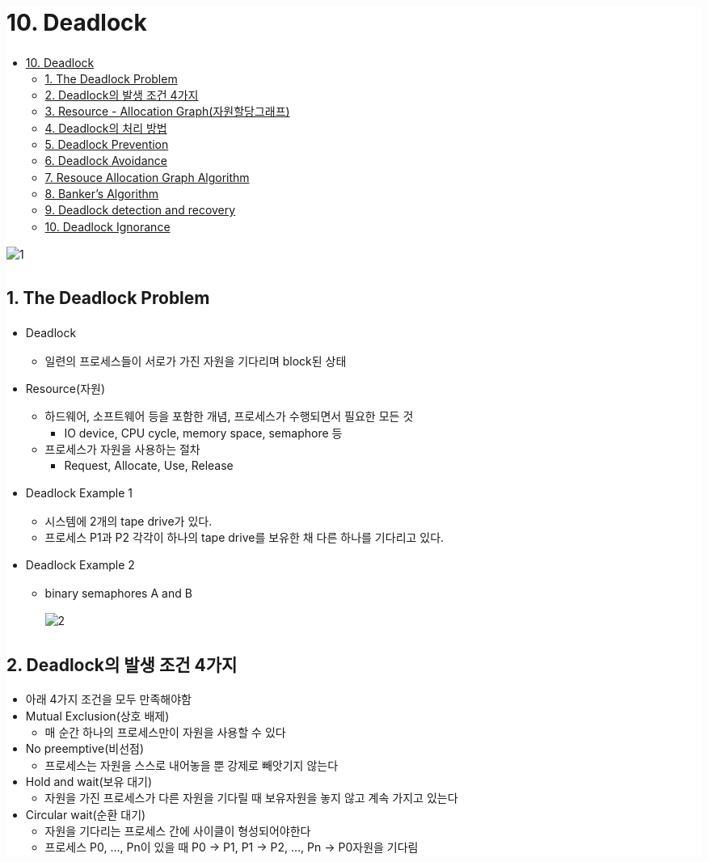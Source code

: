 # 10. Deadlock



- [10. Deadlock](#10-deadlock)
  - [1. The Deadlock Problem](#1-the-deadlock-problem)
  - [2. Deadlock의 발생 조건 4가지](#2-deadlock의-발생-조건-4가지)
  - [3. Resource - Allocation Graph(자원할당그래프)](#3-resource---allocation-graph자원할당그래프)
  - [4. Deadlock의 처리 방법](#4-deadlock의-처리-방법)
  - [5. Deadlock Prevention](#5-deadlock-prevention)
  - [6. Deadlock Avoidance](#6-deadlock-avoidance)
  - [7. Resouce Allocation Graph Algorithm](#7-resouce-allocation-graph-algorithm)
  - [8. Banker’s Algorithm](#8-bankers-algorithm)
  - [9. Deadlock detection and recovery](#9-deadlock-detection-and-recovery)
  - [10. Deadlock Ignorance](#10-deadlock-ignorance)






![1](https://user-images.githubusercontent.com/48282185/174245627-6e8cb1e4-53f0-45ad-af60-8d69a779ef43.png)

## 1. The Deadlock Problem

- Deadlock
  - 일련의 프로세스들이 서로가 가진 자원을 기다리며 block된 상태
- Resource(자원)
  - 하드웨어, 소프트웨어 등을 포함한 개념, 프로세스가 수행되면서 필요한 모든 것
    - IO device, CPU cycle, memory space, semaphore 등
  - 프로세스가 자원을 사용하는 절차
    - Request, Allocate, Use, Release
- Deadlock Example 1
  - 시스템에 2개의 tape drive가 있다.
  - 프로세스 P1과 P2 각각이 하나의 tape drive를 보유한 채 다른 하나를 기다리고 있다.
- Deadlock Example 2

  - binary semaphores A and B

    ![2](https://user-images.githubusercontent.com/48282185/174245625-70cfe9f0-a7e4-4066-8e21-502b4111a327.png)

## 2. Deadlock의 발생 조건 4가지

- 아래 4가지 조건을 모두 만족해야함
- Mutual Exclusion(상호 배제)
  - 매 순간 하나의 프로세스만이 자원을 사용할 수 있다
- No preemptive(비선점)
  - 프로세스는 자원을 스스로 내어놓을 뿐 강제로 빼앗기지 않는다
- Hold and wait(보유 대기)
  - 자원을 가진 프로세스가 다른 자원을 기다릴 때 보유자원을 놓지 않고 계속 가지고 있는다
- Circular wait(순환 대기)
  - 자원을 기다리는 프로세스 간에 사이클이 형성되어야한다
  - 프로세스 P0, …, Pn이 있을 때 P0 → P1, P1 → P2, …, Pn → P0자원을 기다림
